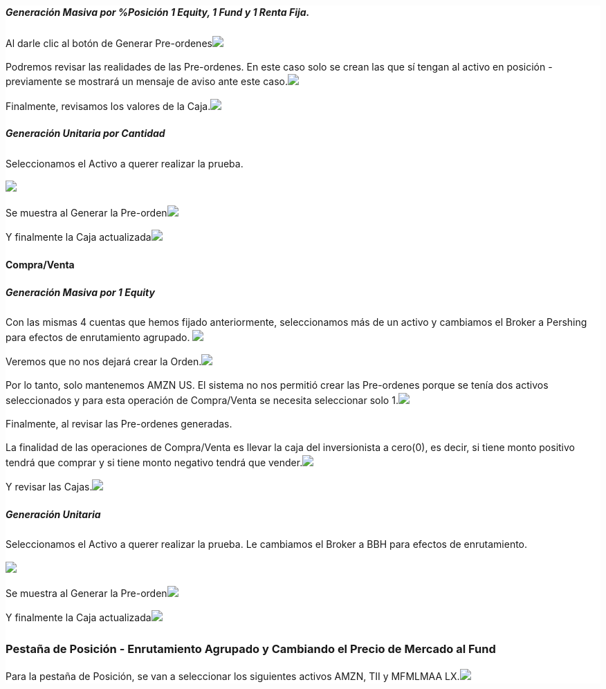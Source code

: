 ##### Generación Masiva por %Posición 1 Equity, 1 Fund y 1 Renta Fija.

Al darle clic al botón de Generar Pre-ordenes![](media/03a91d4c392ca60949fe7b4980a0a181.png)

Podremos revisar las realidades de las Pre-ordenes. En este caso solo se crean las que sí tengan al activo en posición - previamente se mostrará un mensaje de aviso ante este caso.![](media/6ff1f356527cf7773a31690992aa4627.png)

Finalmente, revisamos los valores de la Caja.![](media/b94173b2f39038e9fe880281f54ec254.png)

##### Generación Unitaria por Cantidad

Seleccionamos el Activo a querer realizar la prueba.

![](media/0f40a033cea67ecce932ee9f7bd1ab02.png)

Se muestra al Generar la Pre-orden![](media/552ab20a3c5b1cc62fe068c68f5da9a8.png)

Y finalmente la Caja actualizada![](media/c1859a49f583b3586fe3215da38980e0.png)

#### Compra/Venta

##### Generación Masiva por 1 Equity

Con las mismas 4 cuentas que hemos fijado anteriormente, seleccionamos más de un activo y cambiamos el Broker a Pershing para efectos de enrutamiento agrupado. ![](media/7f3a7477cf0a7d05fb6d1193baa2ae8e.png)

Veremos que no nos dejará crear la Orden.![](media/a262a0559abb51a7e6587899f23577e9.png)

Por lo tanto, solo mantenemos AMZN US. El sistema no nos permitió crear las Pre-ordenes porque se tenía dos activos seleccionados y para esta operación de Compra/Venta se necesita seleccionar solo 1.![](media/06f1d780c30b41f6fb70de6f0dfb21ed.png)

Finalmente, al revisar las Pre-ordenes generadas.

La finalidad de las operaciones de Compra/Venta es llevar la caja del inversionista a cero(0), es decir, si tiene monto positivo tendrá que comprar y si tiene monto negativo tendrá que vender.![](media/cf2a0602b1eee02d553e7c0cbcad344c.png)

Y revisar las Cajas.![](media/fe1ff8364c024e998594679ffa8579b9.png)

##### Generación Unitaria

Seleccionamos el Activo a querer realizar la prueba. Le cambiamos el Broker a BBH para efectos de enrutamiento.

![](media/f181ba675305fb8f5d980adfe7c65b06.png)

Se muestra al Generar la Pre-orden![](media/0c4bc5b46c7bb6ddb85cf30e517f6def.png)

Y finalmente la Caja actualizada![](media/8d79433a01454fed03cd613abe496a31.png)

### Pestaña de Posición - Enrutamiento Agrupado y Cambiando el Precio de Mercado al Fund

Para la pestaña de Posición, se van a seleccionar los siguientes activos AMZN, TII y MFMLMAA LX.![](media/a8553b928bc074d2dcd6efe16998539d.png)
